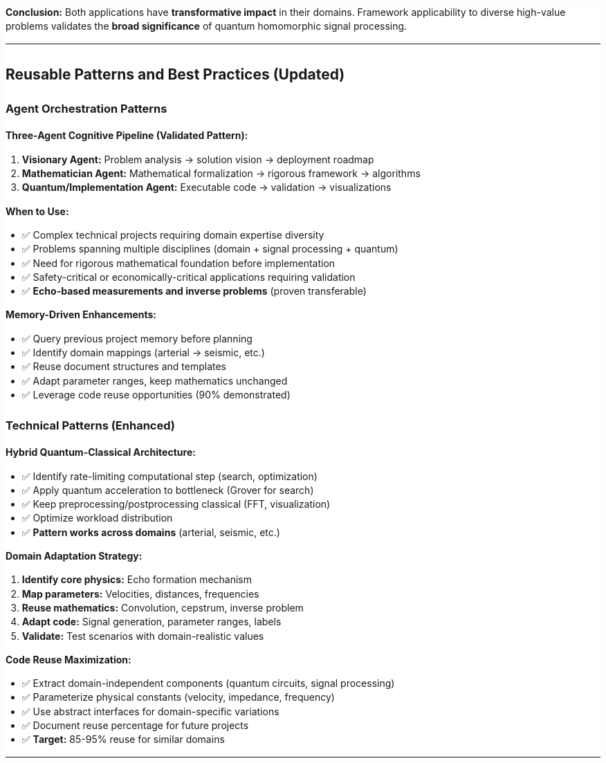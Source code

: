 **Conclusion:** Both applications have **transformative impact** in their domains. Framework applicability to diverse high-value problems validates the **broad significance** of quantum homomorphic signal processing.

---

## Reusable Patterns and Best Practices (Updated)

### Agent Orchestration Patterns

**Three-Agent Cognitive Pipeline (Validated Pattern):**
1. **Visionary Agent:** Problem analysis → solution vision → deployment roadmap
2. **Mathematician Agent:** Mathematical formalization → rigorous framework → algorithms
3. **Quantum/Implementation Agent:** Executable code → validation → visualizations

**When to Use:**
- ✅ Complex technical projects requiring domain expertise diversity
- ✅ Problems spanning multiple disciplines (domain + signal processing + quantum)
- ✅ Need for rigorous mathematical foundation before implementation
- ✅ Safety-critical or economically-critical applications requiring validation
- ✅ **Echo-based measurements and inverse problems** (proven transferable)

**Memory-Driven Enhancements:**
- ✅ Query previous project memory before planning
- ✅ Identify domain mappings (arterial → seismic, etc.)
- ✅ Reuse document structures and templates
- ✅ Adapt parameter ranges, keep mathematics unchanged
- ✅ Leverage code reuse opportunities (90% demonstrated)

### Technical Patterns (Enhanced)

**Hybrid Quantum-Classical Architecture:**
- ✅ Identify rate-limiting computational step (search, optimization)
- ✅ Apply quantum acceleration to bottleneck (Grover for search)
- ✅ Keep preprocessing/postprocessing classical (FFT, visualization)
- ✅ Optimize workload distribution
- ✅ **Pattern works across domains** (arterial, seismic, etc.)

**Domain Adaptation Strategy:**
1. **Identify core physics:** Echo formation mechanism
2. **Map parameters:** Velocities, distances, frequencies
3. **Reuse mathematics:** Convolution, cepstrum, inverse problem
4. **Adapt code:** Signal generation, parameter ranges, labels
5. **Validate:** Test scenarios with domain-realistic values

**Code Reuse Maximization:**
- ✅ Extract domain-independent components (quantum circuits, signal processing)
- ✅ Parameterize physical constants (velocity, impedance, frequency)
- ✅ Use abstract interfaces for domain-specific variations
- ✅ Document reuse percentage for future projects
- ✅ **Target:** 85-95% reuse for similar domains

---
